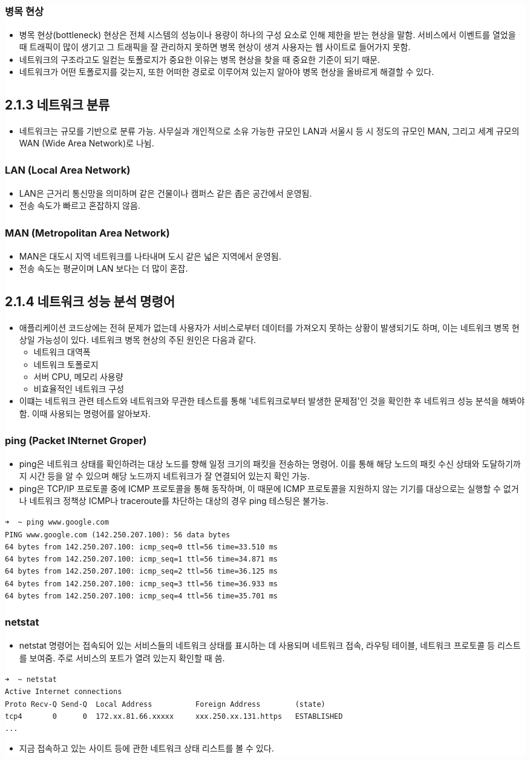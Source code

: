 ### 병목 현상
- 병목 현상(bottleneck) 현상은 전체 시스템의 성능이나 용량이 하나의 구성 요소로 인해 제한을 받는 현상을 말함. 서비스에서 이벤트를 열었을 때 트래픽이 많이 생기고 그 트래픽을 잘 관리하지 못하면 병목 현상이 생겨 사용자는
웹 사이트로 들어가지 못함.
- 네트워크의 구조라고도 일컫는 토폴로지가 중요한 이유는 병목 현상을 찾을 때 중요한 기준이 되기 때문.
- 네트워크가 어떤 토폴로지를 갖는지, 또한 어떠한 경로로 이루어져 있는지 알아야 병목 현상을 올바르게 해결할 수 있다.

## 2.1.3 네트워크 분류
- 네트워크는 규모를 기반으로 분류 가능. 사무실과 개인적으로 소유 가능한 규모인 LAN과 서울시 등 시 정도의 규모인 MAN, 그리고 세계 규모의 WAN (Wide Area Network)로 나뉨.

### LAN (Local Area Network)
- LAN은 근거리 통신망을 의미하며 같은 건물이나 캠퍼스 같은 좁은 공간에서 운영됨.
- 전송 속도가 빠르고 혼잡하지 않음.

### MAN (Metropolitan Area Network)
- MAN은 대도시 지역 네트워크를 나타내며 도시 같은 넓은 지역에서 운영됨.
- 전송 속도는 평균이며 LAN 보다는 더 많이 혼잡.

## 2.1.4 네트워크 성능 분석 명령어
- 애플리케이션 코드상에는 전혀 문제가 없는데 사용자가 서비스로부터 데이터를 가져오지 못하는 상황이 발생되기도 하며, 이는 네트워크 병목 현상일 가능성이 있다. 네트워크 병목 현상의 주된 원인은 다음과 같다.
  - 네트워크 대역폭
  - 네트워크 토폴로지
  - 서버 CPU, 메모리 사용량
  - 비효율적인 네트워크 구성
- 이떄는 네트워크 관련 테스트와 네트워크와 무관한 테스트를 통해 '네트워크로부터 발생한 문제점'인 것을 확인한 후 네트워크 성능 분석을 해봐야 함. 이때 사용되는 명령어를 알아보자.

### ping (Packet INternet Groper)
- ping은 네트워크 상태를 확인하려는 대상 노드를 향해 일정 크기의 패킷을 전송하는 명령어. 이를 통해 해당 노드의 패킷 수신 상태와 도달하기까지 시간 등을 알 수 있으며 해당 노드까지 네트워크가 잘 연결되어 있는지 확인 가능.
- ping은 TCP/IP 프로토콜 중에 ICMP 프로토콜을 통해 동작하며, 이 때문에 ICMP 프로토콜을 지원하지 않는 기기를 대상으로는 실행할 수 없거나 네트워크 정책상 ICMP나 traceroute를 차단하는 대상의 경우 ping 테스팅은
불가능.
```text
➜  ~ ping www.google.com
PING www.google.com (142.250.207.100): 56 data bytes
64 bytes from 142.250.207.100: icmp_seq=0 ttl=56 time=33.510 ms
64 bytes from 142.250.207.100: icmp_seq=1 ttl=56 time=34.871 ms
64 bytes from 142.250.207.100: icmp_seq=2 ttl=56 time=36.125 ms
64 bytes from 142.250.207.100: icmp_seq=3 ttl=56 time=36.933 ms
64 bytes from 142.250.207.100: icmp_seq=4 ttl=56 time=35.701 ms
```

### netstat
- netstat 명령어는 접속되어 있는 서비스들의 네트워크 상태를 표시하는 데 사용되며 네트워크 접속, 라우팅 테이블, 네트워크 프로토콜 등 리스트를 보여줌. 주로 서비스의 포트가 열려 있는지 확인할 때 씀.
```text
➜  ~ netstat
Active Internet connections
Proto Recv-Q Send-Q  Local Address          Foreign Address        (state)
tcp4       0      0  172.xx.81.66.xxxxx     xxx.250.xx.131.https   ESTABLISHED
...
```
- 지금 접속하고 있는 사이트 등에 관한 네트워크 상태 리스트를 볼 수 있다.
